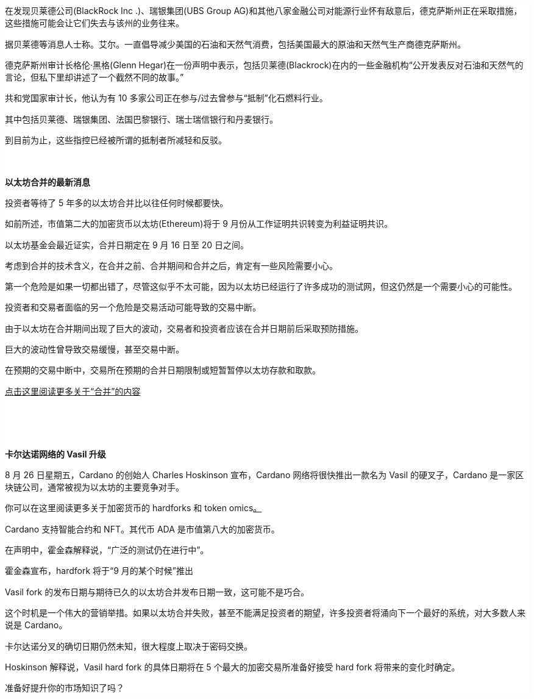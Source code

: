 在发现贝莱德公司(BlackRock Inc .)、瑞银集团(UBS Group AG)和其他八家金融公司对能源行业怀有敌意后，德克萨斯州正在采取措施，这些措施可能会让它们失去与该州的业务往来。

据贝莱德等消息人士称。艾尔。一直倡导减少美国的石油和天然气消费，包括美国最大的原油和天然气生产商德克萨斯州。

德克萨斯州审计长格伦·黑格(Glenn Hegar)在一份声明中表示，包括贝莱德(Blackrock)在内的一些金融机构“公开发表反对石油和天然气的言论，但私下里却讲述了一个截然不同的故事。”

共和党国家审计长，他认为有 10 多家公司正在参与/过去曾参与“抵制”化石燃料行业。

其中包括贝莱德、瑞银集团、法国巴黎银行、瑞士瑞信银行和丹麦银行。

到目前为止，这些指控已经被所谓的抵制者所减轻和反驳。

‍

**以太坊合并的最新消息**

投资者等待了 5 年多的以太坊合并比以往任何时候都要快。

如前所述，市值第二大的加密货币以太坊(Ethereum)将于 9 月份从工作证明共识转变为利益证明共识。

以太坊基金会最近证实，合并日期定在 9 月 16 日至 20 日之间。

考虑到合并的技术含义，在合并之前、合并期间和合并之后，肯定有一些风险需要小心。

第一个危险是如果一切都出错了，尽管这似乎不太可能，因为以太坊已经运行了许多成功的测试网，但这仍然是一个需要小心的可能性。

投资者和交易者面临的另一个危险是交易活动可能导致的交易中断。

由于以太坊在合并期间出现了巨大的波动，交易者和投资者应该在合并日期前后采取预防措施。

巨大的波动性曾导致交易缓慢，甚至交易中断。

在预期的交易中断中，交易所在预期的合并日期限制或短暂暂停以太坊存款和取款。

[点击这里阅读更多关于“合并”的内容](https://ethereum.org/en/upgrades/merge/#:~:text=Soon%2C%20the%20current%20Ethereum%20Mainnet,energy%20consumption%20by%20~99.95%25.)

[‍](https://ethereum.org/en/upgrades/merge/#:~:text=Soon%2C%20the%20current%20Ethereum%20Mainnet,energy%20consumption%20by%20~99.95%25.) **‍**

‍

**卡尔达诺网络的 Vasil 升级**

8 月 26 日星期五，Cardano 的创始人 Charles Hoskinson 宣布，Cardano 网络将很快推出一款名为 Vasil 的硬叉子，Cardano 是一家区块链公司，通常被视为以太坊的主要竞争对手。

你可以在这里阅读更多关于加密货币的 hardforks 和 token omics[。](https://www.boomish.org/blogs/what-are-the-tokenomics-of-a-cryptocurrency)

Cardano 支持智能合约和 NFT。其代币 ADA 是市值第八大的加密货币。

在声明中，霍金森解释说，“广泛的测试仍在进行中”。

霍金森宣布，hardfork 将于“9 月的某个时候”推出

Vasil fork 的发布日期与期待已久的以太坊合并发布日期一致，这可能不是巧合。

这个时机是一个伟大的营销举措。如果以太坊合并失败，甚至不能满足投资者的期望，许多投资者将涌向下一个最好的系统，对大多数人来说是 Cardano。

卡尔达诺分叉的确切日期仍然未知，很大程度上取决于密码交换。

Hoskinson 解释说，Vasil hard fork 的具体日期将在 5 个最大的加密交易所准备好接受 hard fork 将带来的变化时确定。

准备好提升你的市场知识了吗？
